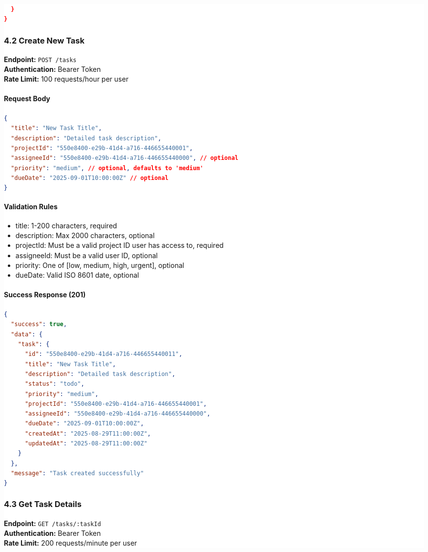 ```json
  }
}
```

### 4.2 Create New Task
**Endpoint:** `POST /tasks`  
**Authentication:** Bearer Token  
**Rate Limit:** 100 requests/hour per user

#### Request Body
```json
{
  "title": "New Task Title",
  "description": "Detailed task description",
  "projectId": "550e8400-e29b-41d4-a716-446655440001",
  "assigneeId": "550e8400-e29b-41d4-a716-446655440000", // optional
  "priority": "medium", // optional, defaults to 'medium'
  "dueDate": "2025-09-01T10:00:00Z" // optional
}
```

#### Validation Rules
- title: 1-200 characters, required
- description: Max 2000 characters, optional
- projectId: Must be a valid project ID user has access to, required
- assigneeId: Must be a valid user ID, optional
- priority: One of [low, medium, high, urgent], optional
- dueDate: Valid ISO 8601 date, optional

#### Success Response (201)
```json
{
  "success": true,
  "data": {
    "task": {
      "id": "550e8400-e29b-41d4-a716-446655440011",
      "title": "New Task Title",
      "description": "Detailed task description",
      "status": "todo",
      "priority": "medium",
      "projectId": "550e8400-e29b-41d4-a716-446655440001",
      "assigneeId": "550e8400-e29b-41d4-a716-446655440000",
      "dueDate": "2025-09-01T10:00:00Z",
      "createdAt": "2025-08-29T11:00:00Z",
      "updatedAt": "2025-08-29T11:00:00Z"
    }
  },
  "message": "Task created successfully"
}
```

### 4.3 Get Task Details
**Endpoint:** `GET /tasks/:taskId`  
**Authentication:** Bearer Token  
**Rate Limit:** 200 requests/minute per user
